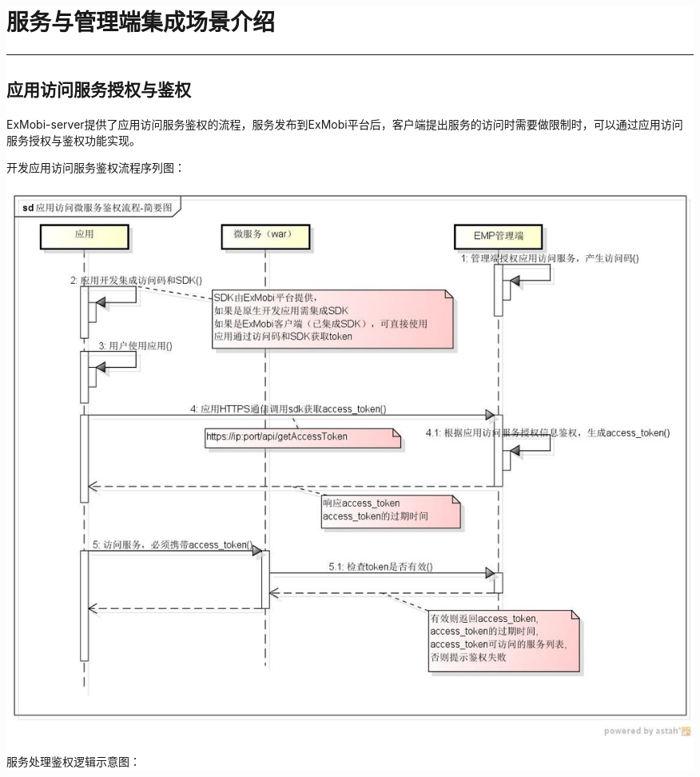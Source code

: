# 服务与管理端集成场景介绍 

----------

<h2 id="cid_0">应用访问服务授权与鉴权</h2>  

ExMobi-server提供了应用访问服务鉴权的流程，服务发布到ExMobi平台后，客户端提出服务的访问时需要做限制时，可以通过应用访问服务授权与鉴权功能实现。

开发应用访问服务鉴权流程序列图：  

![开发应用访问服务鉴权流程序列图](image/service_mng_101_1.jpg)  

服务处理鉴权逻辑示意图：  
